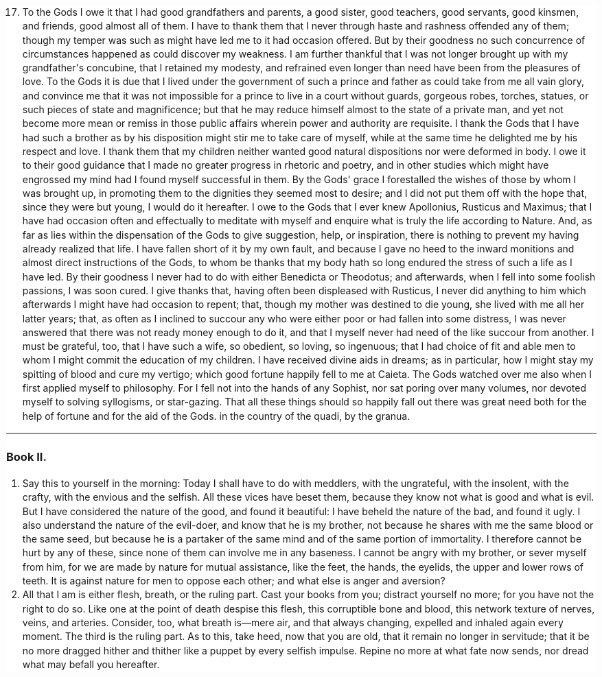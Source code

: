 17. To the Gods I owe it that I had good grandfathers and parents, a good sister, good teachers, good servants, good kinsmen, and friends, good almost all of them. I have to thank them that I never through haste and rashness offended any of them; though my temper was such as might have led me to it had occasion offered. But by their goodness no such concurrence of circumstances happened as could discover my weakness. I am further thankful that I was not longer brought up with my grandfather's concubine, that I retained my modesty, and refrained even longer than need have been from the pleasures of love. To the Gods it is due that I lived under the government of such a prince and father as could take from me all vain glory, and convince me that it was not impossible for a prince to live in a court without guards, gorgeous robes, torches, statues, or such pieces of state and magnificence; but that he may reduce himself almost to the state of a private man, and yet not become more mean or remiss in those public affairs wherein power and authority are requisite. I thank the Gods that I have had such a brother as by his disposition might stir me to take care of myself, while at the same time he delighted me by his respect and love. I thank them that my children neither wanted good natural dispositions nor were deformed in body. I owe it to their good guidance that I made no greater progress in rhetoric and poetry, and in other studies which might have engrossed my mind had I found myself successful in them. By the Gods' grace I forestalled the wishes of those by whom I was brought up, in promoting them to the dignities they seemed most to desire; and I did not put them off with the hope that, since they were but young, I would do it hereafter. I owe to the Gods that I ever knew Apollonius, Rusticus and Maximus; that I have had occasion often and effectually to meditate with myself and enquire what is truly the life according to Nature. And, as far as lies within the dispensation of the Gods to give suggestion, help, or inspiration, there is nothing to prevent my having already realized that life. I have fallen short of it by my own fault, and because I gave no heed to the inward monitions and almost direct instructions of the Gods, to whom be thanks that my body hath so long endured the stress of such a life as I have led. By their goodness I never had to do with either Benedicta or Theodotus; and afterwards, when I fell into some foolish passions, I was soon cured. I give thanks that, having often been displeased with Rusticus, I never did anything to him which afterwards I might have had occasion to repent; that, though my mother was destined to die young, she lived with me all her latter years; that, as often as I inclined to succour any who were either poor or had fallen into some distress, I was never answered that there was not ready money enough to do it, and that I myself never had need of the like succour from another. I must be grateful, too, that I have such a wife, so obedient, so loving, so ingenuous; that I had choice of fit and able men to whom I might commit the education of my children. I have received divine aids in dreams; as in particular, how I might stay my spitting of blood and cure my vertigo; which good fortune happily fell to me at Caieta. The Gods watched over me also when I first applied myself to philosophy. For I fell not into the hands of any Sophist, nor sat poring over many volumes, nor devoted myself to solving syllogisms, or star-gazing. That all these things should so happily fall out there was great need both for the help of fortune and for the aid of the Gods.
in the country of the
quadi, by the granua.


---

### Book II.


1. Say this to yourself in the morning: Today I shall have to do with meddlers, with the ungrateful, with the insolent, with the crafty, with the envious and the selfish. All these vices have beset them, because they know not what is good and what is evil. But I have considered the nature of the good, and found it beautiful: I have beheld the nature of the bad, and found it ugly. I also understand the nature of the evil-doer, and know that he is my brother, not because he shares with me the same blood or the same seed, but because he is a partaker of the same mind and of the same portion of immortality. I therefore cannot be hurt by any of these, since none of them can involve me in any baseness. I cannot be angry with my brother, or sever myself from him, for we are made by nature for mutual assistance, like the feet, the hands, the eyelids, the upper and lower rows of teeth. It is against nature for men to oppose each other; and what else is anger and aversion?
2. All that I am is either flesh, breath, or the ruling part. Cast your books from you; distract yourself no more; for you have not the right to do so. Like one at the point of death despise this flesh, this corruptible bone and blood, this network texture of nerves, veins, and arteries. Consider, too, what breath is—mere air, and that always changing, expelled and inhaled again every moment. The third is the ruling part. As to this, take heed, now that you are old, that it remain no longer in servitude; that it be no more dragged hither and thither like a puppet by every selfish impulse. Repine no more at what fate now sends, nor dread what may befall you hereafter.